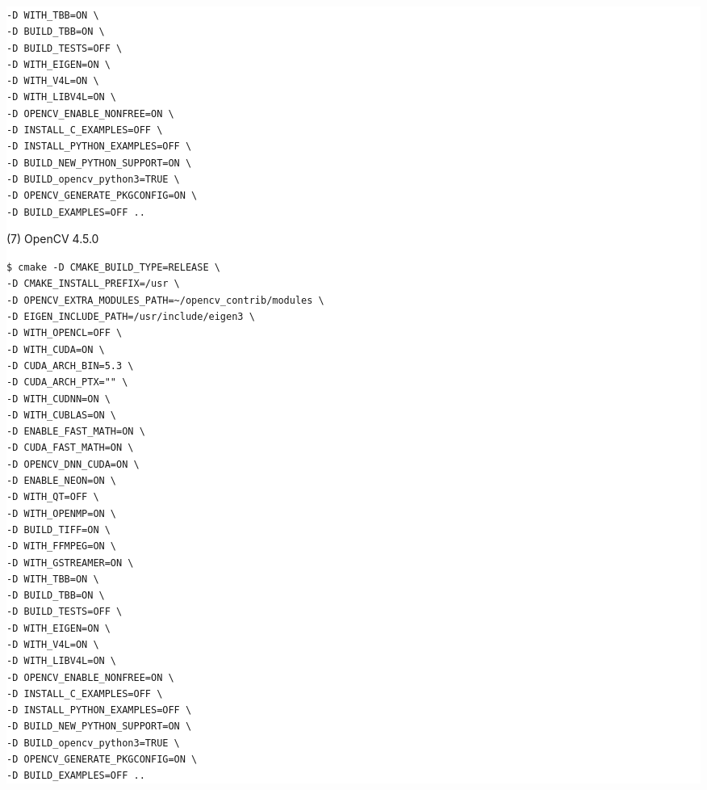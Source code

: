 ```shell
-D WITH_TBB=ON \
-D BUILD_TBB=ON \
-D BUILD_TESTS=OFF \
-D WITH_EIGEN=ON \
-D WITH_V4L=ON \
-D WITH_LIBV4L=ON \
-D OPENCV_ENABLE_NONFREE=ON \
-D INSTALL_C_EXAMPLES=OFF \
-D INSTALL_PYTHON_EXAMPLES=OFF \
-D BUILD_NEW_PYTHON_SUPPORT=ON \
-D BUILD_opencv_python3=TRUE \
-D OPENCV_GENERATE_PKGCONFIG=ON \
-D BUILD_EXAMPLES=OFF ..
```

(7) OpenCV 4.5.0

```shell
$ cmake -D CMAKE_BUILD_TYPE=RELEASE \
-D CMAKE_INSTALL_PREFIX=/usr \
-D OPENCV_EXTRA_MODULES_PATH=~/opencv_contrib/modules \
-D EIGEN_INCLUDE_PATH=/usr/include/eigen3 \
-D WITH_OPENCL=OFF \
-D WITH_CUDA=ON \
-D CUDA_ARCH_BIN=5.3 \
-D CUDA_ARCH_PTX="" \
-D WITH_CUDNN=ON \
-D WITH_CUBLAS=ON \
-D ENABLE_FAST_MATH=ON \
-D CUDA_FAST_MATH=ON \
-D OPENCV_DNN_CUDA=ON \
-D ENABLE_NEON=ON \
-D WITH_QT=OFF \
-D WITH_OPENMP=ON \
-D BUILD_TIFF=ON \
-D WITH_FFMPEG=ON \
-D WITH_GSTREAMER=ON \
-D WITH_TBB=ON \
-D BUILD_TBB=ON \
-D BUILD_TESTS=OFF \
-D WITH_EIGEN=ON \
-D WITH_V4L=ON \
-D WITH_LIBV4L=ON \
-D OPENCV_ENABLE_NONFREE=ON \
-D INSTALL_C_EXAMPLES=OFF \
-D INSTALL_PYTHON_EXAMPLES=OFF \
-D BUILD_NEW_PYTHON_SUPPORT=ON \
-D BUILD_opencv_python3=TRUE \
-D OPENCV_GENERATE_PKGCONFIG=ON \
-D BUILD_EXAMPLES=OFF ..
```
